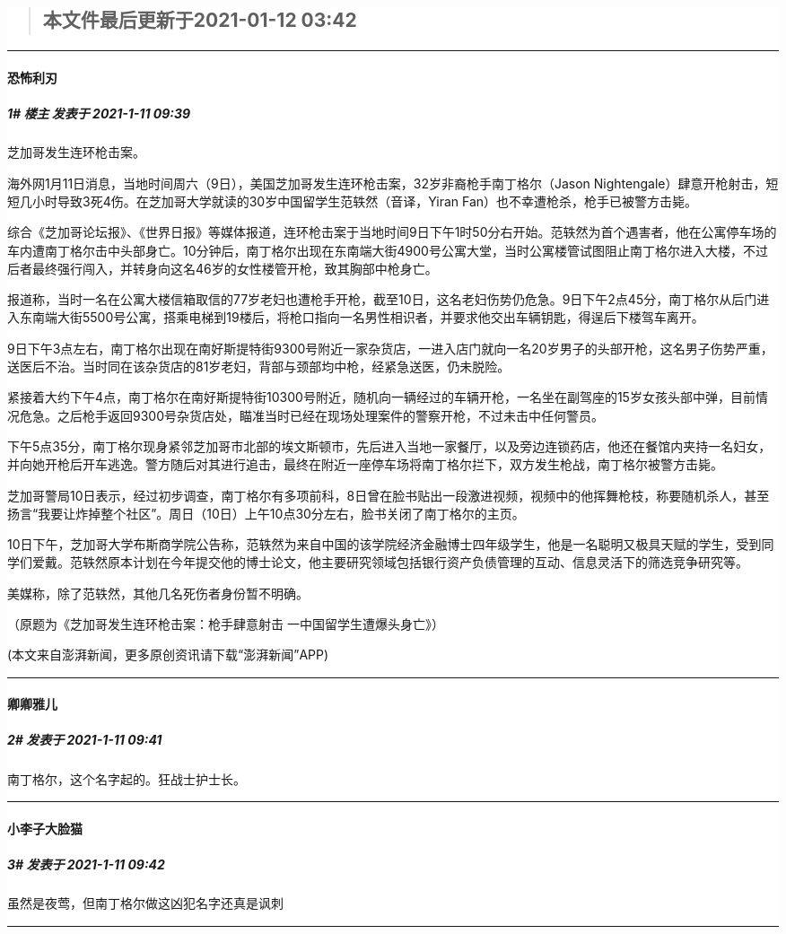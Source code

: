 > ## **本文件最后更新于2021-01-12 03:42** 


-----

####  恐怖利刃  
##### 1#       楼主       发表于 2021-1-11 09:39


芝加哥发生连环枪击案。

海外网1月11日消息，当地时间周六（9日），美国芝加哥发生连环枪击案，32岁非裔枪手南丁格尔（Jason Nightengale）肆意开枪射击，短短几小时导致3死4伤。在芝加哥大学就读的30岁中国留学生范轶然（音译，Yiran Fan）也不幸遭枪杀，枪手已被警方击毙。

综合《芝加哥论坛报》、《世界日报》等媒体报道，连环枪击案于当地时间9日下午1时50分右开始。范轶然为首个遇害者，他在公寓停车场的车内遭南丁格尔击中头部身亡。10分钟后，南丁格尔出现在东南端大街4900号公寓大堂，当时公寓楼管试图阻止南丁格尔进入大楼，不过后者最终强行闯入，并转身向这名46岁的女性楼管开枪，致其胸部中枪身亡。

报道称，当时一名在公寓大楼信箱取信的77岁老妇也遭枪手开枪，截至10日，这名老妇伤势仍危急。9日下午2点45分，南丁格尔从后门进入东南端大街5500号公寓，搭乘电梯到19楼后，将枪口指向一名男性相识者，并要求他交出车辆钥匙，得逞后下楼驾车离开。

9日下午3点左右，南丁格尔出现在南好斯提特街9300号附近一家杂货店，一进入店门就向一名20岁男子的头部开枪，这名男子伤势严重，送医后不治。当时同在该杂货店的81岁老妇，背部与颈部均中枪，经紧急送医，仍未脱险。

紧接着大约下午4点，南丁格尔在南好斯提特街10300号附近，随机向一辆经过的车辆开枪，一名坐在副驾座的15岁女孩头部中弹，目前情况危急。之后枪手返回9300号杂货店处，瞄准当时已经在现场处理案件的警察开枪，不过未击中任何警员。

下午5点35分，南丁格尔现身紧邻芝加哥市北部的埃文斯顿市，先后进入当地一家餐厅，以及旁边连锁药店，他还在餐馆内夹持一名妇女，并向她开枪后开车逃逸。警方随后对其进行追击，最终在附近一座停车场将南丁格尔拦下，双方发生枪战，南丁格尔被警方击毙。

芝加哥警局10日表示，经过初步调查，南丁格尔有多项前科，8日曾在脸书贴出一段激进视频，视频中的他挥舞枪枝，称要随机杀人，甚至扬言“我要让炸掉整个社区”。周日（10日）上午10点30分左右，脸书关闭了南丁格尔的主页。

10日下午，芝加哥大学布斯商学院公告称，范轶然为来自中国的该学院经济金融博士四年级学生，他是一名聪明又极具天赋的学生，受到同学们爱戴。范轶然原本计划在今年提交他的博士论文，他主要研究领域包括银行资产负债管理的互动、信息灵活下的筛选竞争研究等。

美媒称，除了范轶然，其他几名死伤者身份暂不明确。

（原题为《芝加哥发生连环枪击案：枪手肆意射击 一中国留学生遭爆头身亡》）

(本文来自澎湃新闻，更多原创资讯请下载“澎湃新闻”APP)


-----

####  卿卿雅儿  
##### 2#       发表于 2021-1-11 09:41


南丁格尔，这个名字起的。狂战士护士长。


-----

####  小李子大脸猫  
##### 3#       发表于 2021-1-11 09:42


虽然是夜莺，但南丁格尔做这凶犯名字还真是讽刺


-----
